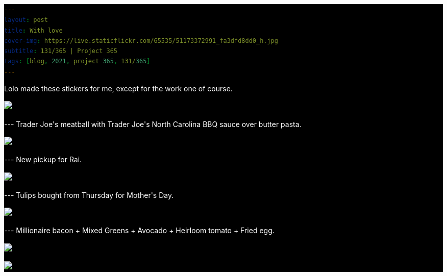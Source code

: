 ```yaml
---
layout: post
title: With love
cover-img: https://live.staticflickr.com/65535/51173372991_fa3dfd8dd0_h.jpg
subtitle: 131/365 | Project 365
tags: [blog, 2021, project 365, 131/365]
---
```

<style>
  body {
    background:#000;
    color:#fff;
  }
  .intro-header.big-img {
    background-position:center 
  }
  .blog-tags a {
    color:#fff;
  }
</style>
Lolo made these stickers for me, except for the work one of course.
<p class="post-img-wrap">
  <img src="https://live.staticflickr.com/65535/51174434920_4a277f5918_h.jpg">
</p>
---
Trader Joe's meatball with Trader Joe's North Carolina BBQ sauce over butter pasta.
<p class="post-img-wrap">
  <img src="https://live.staticflickr.com/65535/51179521851_c7b730d8e1_h.jpg">
</p>
---
New pickup for Rai.
<p class="post-img-wrap">
  <img src="https://live.staticflickr.com/65535/51174133709_c8ea33e710_h.jpg">
</p>
---
Tulips bought from Thursday for Mother's Day.
<p class="post-img-wrap">
  <img src="https://live.staticflickr.com/65535/51173372991_fa3dfd8dd0_h.jpg">
</p>
---
Millionaire bacon + Mixed Greens + Avocado + Heirloom tomato + Fried egg.
<p class="post-img-wrap">
  <img src="https://live.staticflickr.com/65535/51174435575_1d5a0aa16c_h.jpg">
</p>
<p class="post-img-wrap">
  <img src="https://live.staticflickr.com/65535/51174435640_f1dfd50aaa_h.jpg">
</p>
